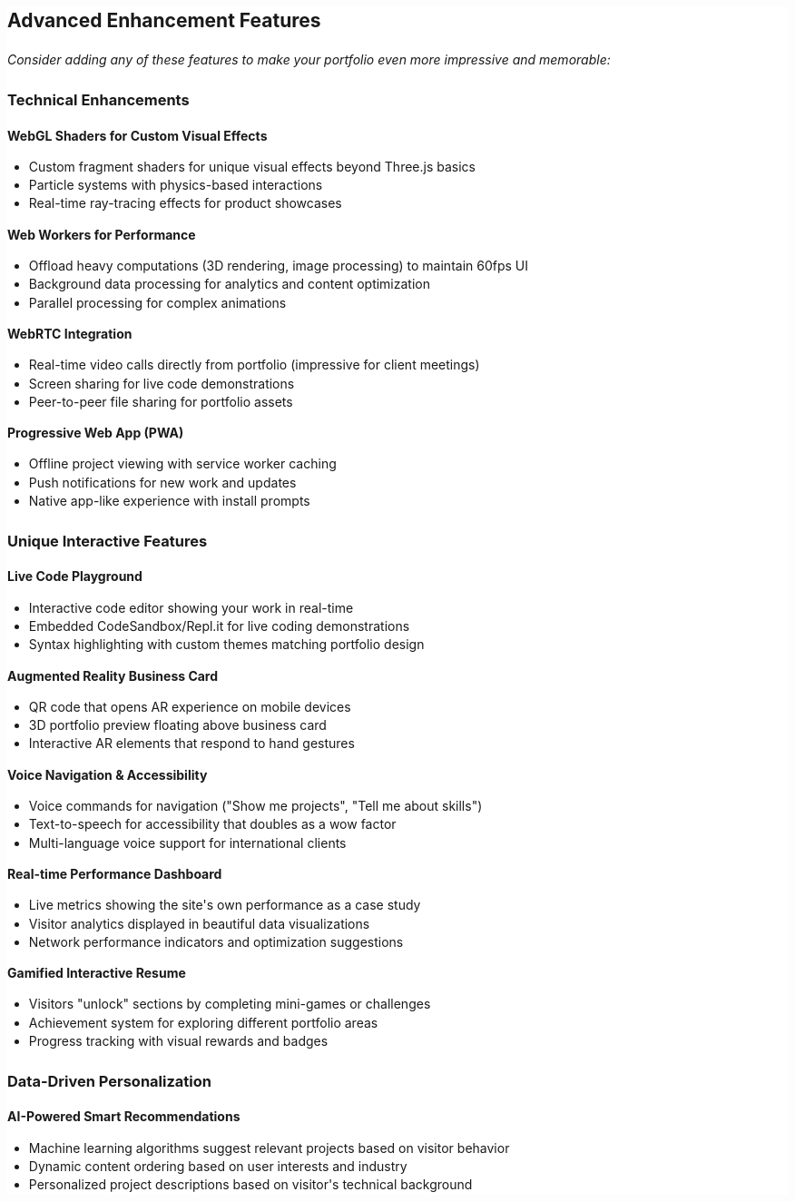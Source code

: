 ## Advanced Enhancement Features
*Consider adding any of these features to make your portfolio even more impressive and memorable:*

### Technical Enhancements
**WebGL Shaders for Custom Visual Effects**
- Custom fragment shaders for unique visual effects beyond Three.js basics
- Particle systems with physics-based interactions
- Real-time ray-tracing effects for product showcases

**Web Workers for Performance**
- Offload heavy computations (3D rendering, image processing) to maintain 60fps UI
- Background data processing for analytics and content optimization
- Parallel processing for complex animations

**WebRTC Integration**
- Real-time video calls directly from portfolio (impressive for client meetings)
- Screen sharing for live code demonstrations
- Peer-to-peer file sharing for portfolio assets

**Progressive Web App (PWA)**
- Offline project viewing with service worker caching
- Push notifications for new work and updates
- Native app-like experience with install prompts

### Unique Interactive Features
**Live Code Playground**
- Interactive code editor showing your work in real-time
- Embedded CodeSandbox/Repl.it for live coding demonstrations
- Syntax highlighting with custom themes matching portfolio design

**Augmented Reality Business Card**
- QR code that opens AR experience on mobile devices
- 3D portfolio preview floating above business card
- Interactive AR elements that respond to hand gestures

**Voice Navigation & Accessibility**
- Voice commands for navigation ("Show me projects", "Tell me about skills")
- Text-to-speech for accessibility that doubles as a wow factor
- Multi-language voice support for international clients

**Real-time Performance Dashboard**
- Live metrics showing the site's own performance as a case study
- Visitor analytics displayed in beautiful data visualizations
- Network performance indicators and optimization suggestions

**Gamified Interactive Resume**
- Visitors "unlock" sections by completing mini-games or challenges
- Achievement system for exploring different portfolio areas
- Progress tracking with visual rewards and badges

### Data-Driven Personalization
**AI-Powered Smart Recommendations**
- Machine learning algorithms suggest relevant projects based on visitor behavior
- Dynamic content ordering based on user interests and industry
- Personalized project descriptions based on visitor's technical background
